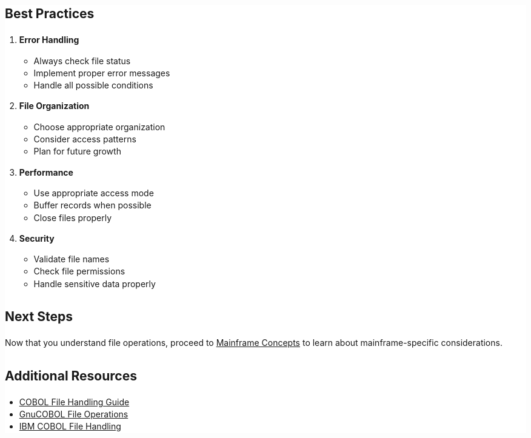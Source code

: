 ## Best Practices

1. **Error Handling**

   - Always check file status
   - Implement proper error messages
   - Handle all possible conditions

2. **File Organization**

   - Choose appropriate organization
   - Consider access patterns
   - Plan for future growth

3. **Performance**

   - Use appropriate access mode
   - Buffer records when possible
   - Close files properly

4. **Security**
   - Validate file names
   - Check file permissions
   - Handle sensitive data properly

## Next Steps

Now that you understand file operations, proceed to [Mainframe Concepts](04-mainframe-concepts.md) to learn about mainframe-specific considerations.

## Additional Resources

- [COBOL File Handling Guide](https://www.tutorialspoint.com/cobol/cobol_file_handling.htm)
- [GnuCOBOL File Operations](https://gnucobol.sourceforge.io/guides.html)
- [IBM COBOL File Handling](https://www.ibm.com/docs/en/cobol-zos)
